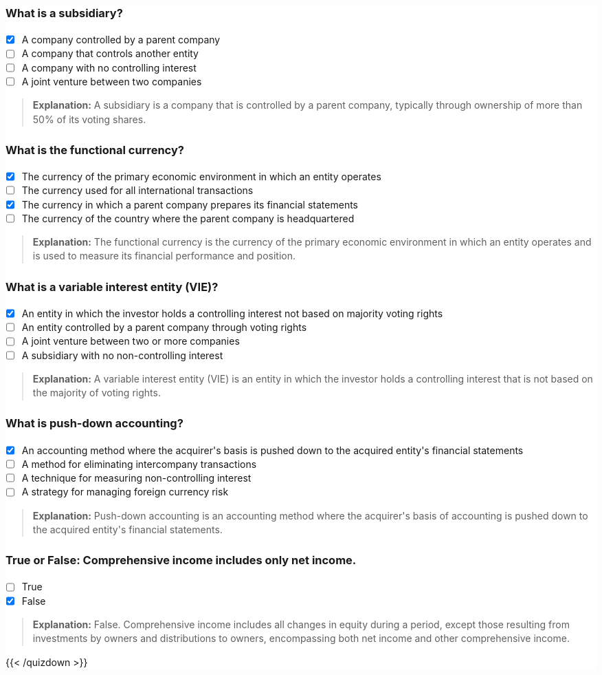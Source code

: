 ### What is a subsidiary?

- [x] A company controlled by a parent company
- [ ] A company that controls another entity
- [ ] A company with no controlling interest
- [ ] A joint venture between two companies

> **Explanation:** A subsidiary is a company that is controlled by a parent company, typically through ownership of more than 50% of its voting shares.

### What is the functional currency?

- [x] The currency of the primary economic environment in which an entity operates
- [ ] The currency used for all international transactions
- [x] The currency in which a parent company prepares its financial statements
- [ ] The currency of the country where the parent company is headquartered

> **Explanation:** The functional currency is the currency of the primary economic environment in which an entity operates and is used to measure its financial performance and position.

### What is a variable interest entity (VIE)?

- [x] An entity in which the investor holds a controlling interest not based on majority voting rights
- [ ] An entity controlled by a parent company through voting rights
- [ ] A joint venture between two or more companies
- [ ] A subsidiary with no non-controlling interest

> **Explanation:** A variable interest entity (VIE) is an entity in which the investor holds a controlling interest that is not based on the majority of voting rights.

### What is push-down accounting?

- [x] An accounting method where the acquirer's basis is pushed down to the acquired entity's financial statements
- [ ] A method for eliminating intercompany transactions
- [ ] A technique for measuring non-controlling interest
- [ ] A strategy for managing foreign currency risk

> **Explanation:** Push-down accounting is an accounting method where the acquirer's basis of accounting is pushed down to the acquired entity's financial statements.

### True or False: Comprehensive income includes only net income.

- [ ] True
- [x] False

> **Explanation:** False. Comprehensive income includes all changes in equity during a period, except those resulting from investments by owners and distributions to owners, encompassing both net income and other comprehensive income.

{{< /quizdown >}}
